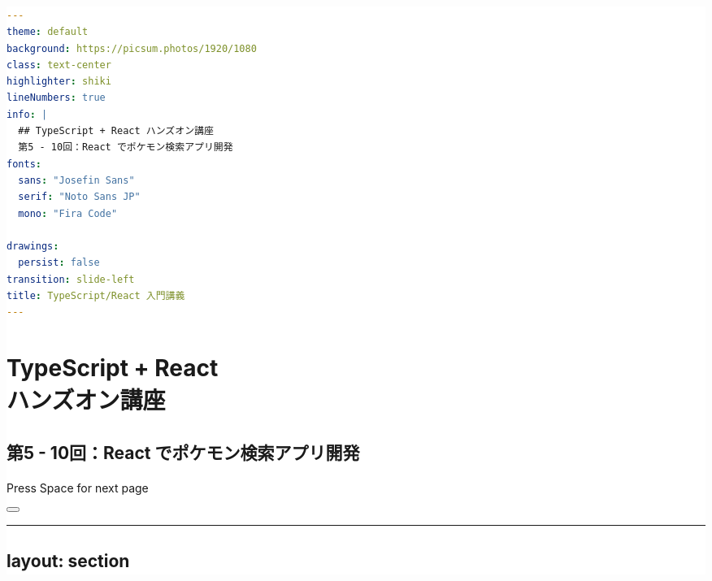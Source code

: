 ```yaml
---
theme: default
background: https://picsum.photos/1920/1080
class: text-center
highlighter: shiki
lineNumbers: true
info: |
  ## TypeScript + React ハンズオン講座
  第5 - 10回：React でポケモン検索アプリ開発
fonts:
  sans: "Josefin Sans"
  serif: "Noto Sans JP"
  mono: "Fira Code"

drawings:
  persist: false
transition: slide-left
title: TypeScript/React 入門講義
---
```


# TypeScript + React<br>ハンズオン講座

## 第5 - 10回：React でポケモン検索アプリ開発

<div class="pt-12">
  <span @click="$slidev.nav.next" class="px-2 py-1 rounded cursor-pointer" hover="bg-white bg-opacity-10">
    Press Space for next page <carbon:arrow-right class="inline"/>
  </span>
</div>

<div class="abs-br m-6 flex gap-2">
  <button @click="$slidev.nav.openInEditor()" title="Open in Editor" class="text-xl slidev-icon-btn opacity-50 !border-none !hover:text-white">
    <carbon:edit />
  </button>
</div>

<style>
h1 {
  background-color: #fff;
  background-image: none;
}
</style>

---
layout: section
---
